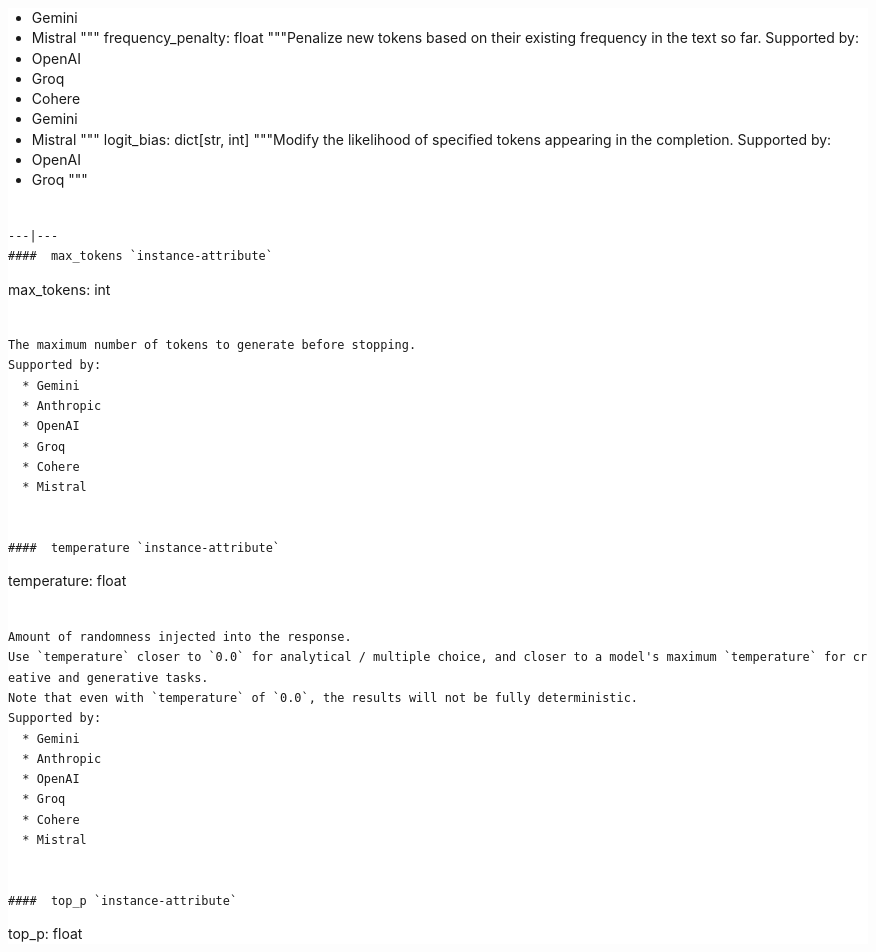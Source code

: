   * Gemini
  * Mistral
  """
  frequency_penalty: float
"""Penalize new tokens based on their existing frequency in the text so far.
  Supported by:
  * OpenAI
  * Groq
  * Cohere
  * Gemini
  * Mistral
  """
  logit_bias: dict[str, int]
"""Modify the likelihood of specified tokens appearing in the completion.
  Supported by:
  * OpenAI
  * Groq
  """

```
  
---|---  
####  max_tokens `instance-attribute`
```
max_tokens: int[](https://ai.pydantic.dev/api/settings/<https:/docs.python.org/3/library/functions.html#int>)

```

The maximum number of tokens to generate before stopping.
Supported by:
  * Gemini
  * Anthropic
  * OpenAI
  * Groq
  * Cohere
  * Mistral


####  temperature `instance-attribute`
```
temperature: float[](https://ai.pydantic.dev/api/settings/<https:/docs.python.org/3/library/functions.html#float>)

```

Amount of randomness injected into the response.
Use `temperature` closer to `0.0` for analytical / multiple choice, and closer to a model's maximum `temperature` for creative and generative tasks.
Note that even with `temperature` of `0.0`, the results will not be fully deterministic.
Supported by:
  * Gemini
  * Anthropic
  * OpenAI
  * Groq
  * Cohere
  * Mistral


####  top_p `instance-attribute`
```
top_p: float[](https://ai.pydantic.dev/api/settings/<https:/docs.python.org/3/library/functions.html#float>)
